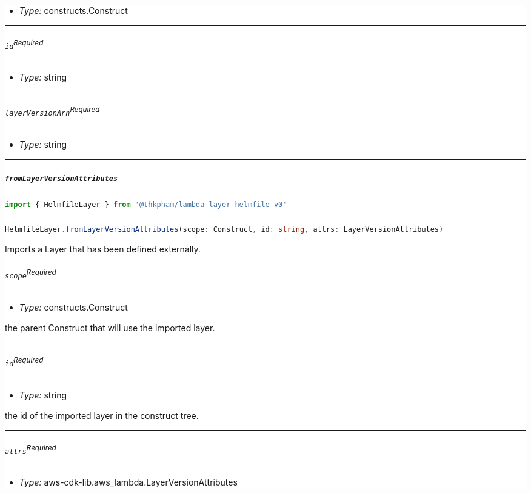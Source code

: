 - *Type:* constructs.Construct

---

###### `id`<sup>Required</sup> <a name="id" id="@thkpham/lambda-layer-helmfile-v0.HelmfileLayer.fromLayerVersionArn.parameter.id"></a>

- *Type:* string

---

###### `layerVersionArn`<sup>Required</sup> <a name="layerVersionArn" id="@thkpham/lambda-layer-helmfile-v0.HelmfileLayer.fromLayerVersionArn.parameter.layerVersionArn"></a>

- *Type:* string

---

##### `fromLayerVersionAttributes` <a name="fromLayerVersionAttributes" id="@thkpham/lambda-layer-helmfile-v0.HelmfileLayer.fromLayerVersionAttributes"></a>

```typescript
import { HelmfileLayer } from '@thkpham/lambda-layer-helmfile-v0'

HelmfileLayer.fromLayerVersionAttributes(scope: Construct, id: string, attrs: LayerVersionAttributes)
```

Imports a Layer that has been defined externally.

###### `scope`<sup>Required</sup> <a name="scope" id="@thkpham/lambda-layer-helmfile-v0.HelmfileLayer.fromLayerVersionAttributes.parameter.scope"></a>

- *Type:* constructs.Construct

the parent Construct that will use the imported layer.

---

###### `id`<sup>Required</sup> <a name="id" id="@thkpham/lambda-layer-helmfile-v0.HelmfileLayer.fromLayerVersionAttributes.parameter.id"></a>

- *Type:* string

the id of the imported layer in the construct tree.

---

###### `attrs`<sup>Required</sup> <a name="attrs" id="@thkpham/lambda-layer-helmfile-v0.HelmfileLayer.fromLayerVersionAttributes.parameter.attrs"></a>

- *Type:* aws-cdk-lib.aws_lambda.LayerVersionAttributes
